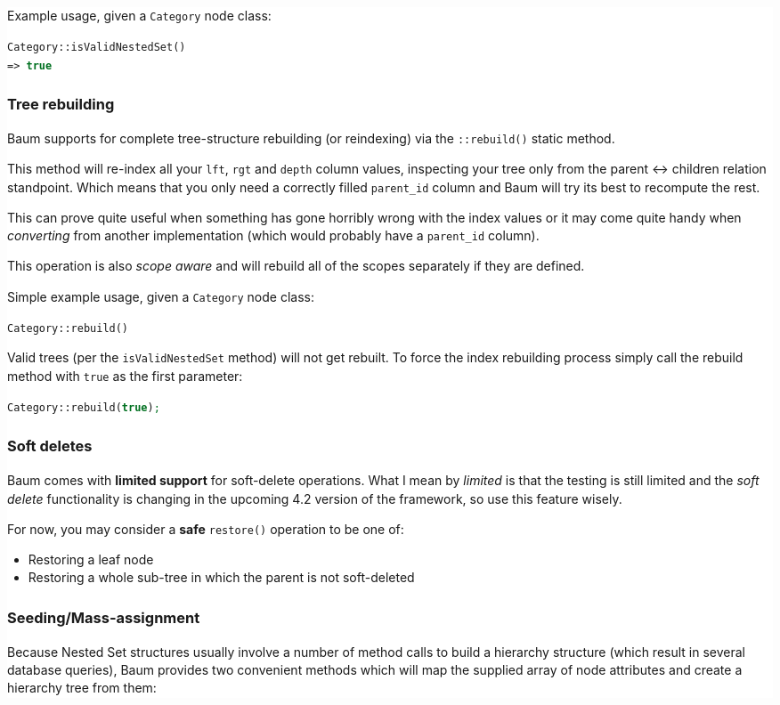 Example usage, given a `Category` node class:

```php
Category::isValidNestedSet()
=> true
```

<a name="rebuilding"></a>
### Tree rebuilding

Baum supports for complete tree-structure rebuilding (or reindexing) via the
`::rebuild()` static method.

This method will re-index all your `lft`, `rgt` and `depth` column values,
inspecting your tree only from the parent <-> children relation
standpoint. Which means that you only need a correctly filled `parent_id` column
and Baum will try its best to recompute the rest.

This can prove quite useful when something has gone horribly wrong with the index
values or it may come quite handy when *converting* from another implementation
(which would probably have a `parent_id` column).

This operation is also *scope aware* and will rebuild all of the scopes
separately if they are defined.

Simple example usage, given a `Category` node class:

```php
Category::rebuild()
```

Valid trees (per the `isValidNestedSet` method) will not get rebuilt. To force the index rebuilding process simply call the rebuild method with `true` as the first parameter:

```php
Category::rebuild(true);
```

<a name="soft-deletes"></a>
### Soft deletes

Baum comes with **limited support** for soft-delete operations. What I mean
by *limited* is that the testing is still limited and the *soft delete*
functionality is changing in the upcoming 4.2 version of the framework, so use
this feature wisely.

For now, you may consider a **safe** `restore()` operation to be one of:

* Restoring a leaf node
* Restoring a whole sub-tree in which the parent is not soft-deleted

<a name="seeding"></a>
### Seeding/Mass-assignment

Because Nested Set structures usually involve a number of method calls to build a hierarchy structure (which result in several database queries), Baum provides two convenient methods which will map the supplied array of node attributes and create a hierarchy tree from them:
